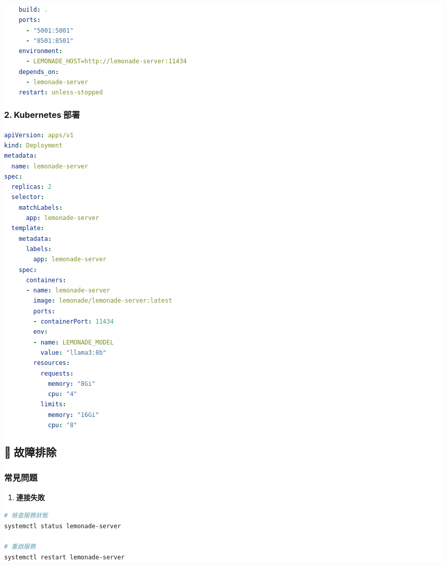 ```yaml
    build: .
    ports:
      - "5001:5001"
      - "8501:8501"
    environment:
      - LEMONADE_HOST=http://lemonade-server:11434
    depends_on:
      - lemonade-server
    restart: unless-stopped
```

### 2. Kubernetes 部署

```yaml
apiVersion: apps/v1
kind: Deployment
metadata:
  name: lemonade-server
spec:
  replicas: 2
  selector:
    matchLabels:
      app: lemonade-server
  template:
    metadata:
      labels:
        app: lemonade-server
    spec:
      containers:
      - name: lemonade-server
        image: lemonade/lemonade-server:latest
        ports:
        - containerPort: 11434
        env:
        - name: LEMONADE_MODEL
          value: "llama3:8b"
        resources:
          requests:
            memory: "8Gi"
            cpu: "4"
          limits:
            memory: "16Gi"
            cpu: "8"
```

## 🔧 故障排除

### 常見問題

1. **連接失敗**
```bash
# 檢查服務狀態
systemctl status lemonade-server

# 重啟服務
systemctl restart lemonade-server
```
